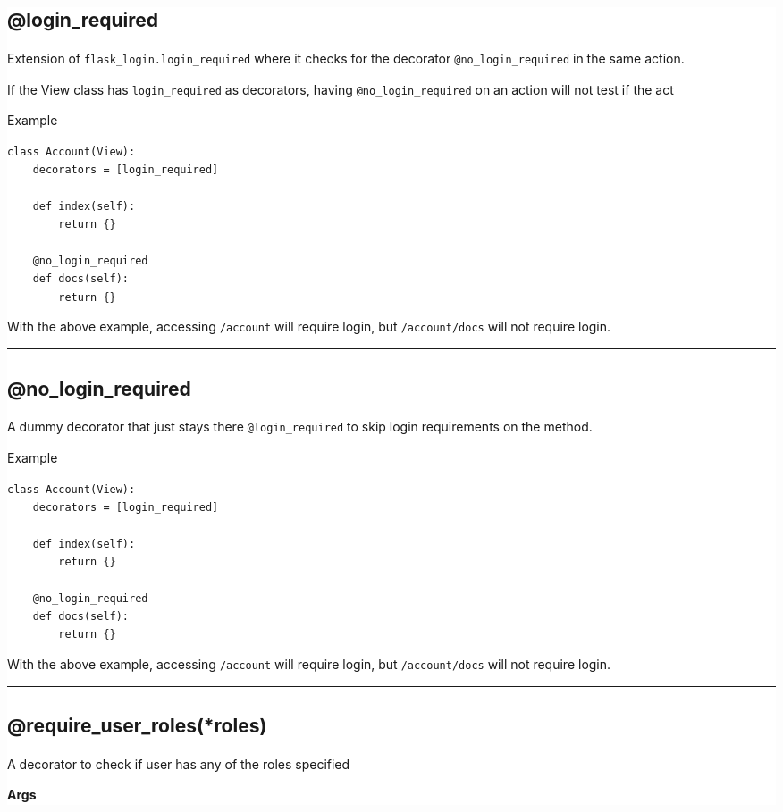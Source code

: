 
## @login_required

Extension of `flask_login.login_required` where it checks for the decorator 
`@no_login_required` in the same action. 
 
 If the View class has `login_required` as decorators, having `@no_login_required`
 on an action will not test if the act
 
 
 Example
 
    class Account(View):
        decorators = [login_required]
        
        def index(self):
            return {}
            
        @no_login_required
        def docs(self):
            return {}


With the above example, accessing `/account` will require login, but `/account/docs` 
will not require login.

---


## @no_login_required

A dummy decorator that just stays there `@login_required` to skip login requirements 
on the method.

 Example
 
    class Account(View):
        decorators = [login_required]
        
        def index(self):
            return {}
            
        @no_login_required
        def docs(self):
            return {}


With the above example, accessing `/account` will require login, but `/account/docs` 
will not require login.

---

## @require_user_roles(*roles)

A decorator to check if user has any of the roles specified


**Args**
